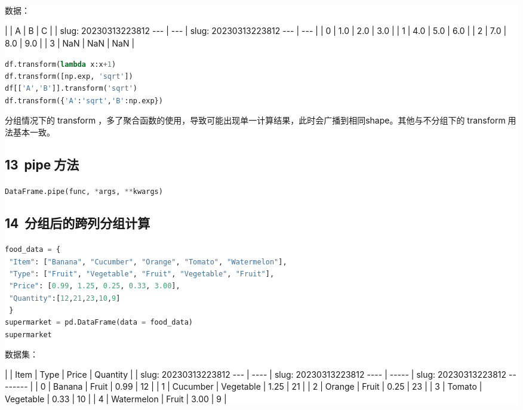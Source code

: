 数据：  

|     | A   | B   | C   |
| slug: 20230313223812
--- | --- | slug: 20230313223812
--- | --- |
| 0 | 1.0 | 2.0 | 3.0 |
| 1 | 4.0 | 5.0 | 6.0 |
| 2 | 7.0 | 8.0 | 9.0 |
| 3 | NaN | NaN | NaN |

```python
df.transform(lambda x:x+1)
df.transform([np.exp, 'sqrt'])
df[['A','B']].transform('sqrt')
df.transform({'A':'sqrt','B':np.exp})
```

分组情况下的 transform ，多了聚合函数的使用，导致可能出现单一计算结果，此时会广播到相同shape。其他与不分组下的 transform 用法基本一致。  

## 13  pipe 方法  

```python
DataFrame.pipe(func, *args, **kwargs)
```

## 14  分组后的跨列分组计算  

```python
food_data = {
 "Item": ["Banana", "Cucumber", "Orange", "Tomato", "Watermelon"],
 "Type": ["Fruit", "Vegetable", "Fruit", "Vegetable", "Fruit"],
 "Price": [0.99, 1.25, 0.25, 0.33, 3.00],
 "Quantity":[12,21,23,10,9]
 }
supermarket = pd.DataFrame(data = food_data)
supermarket
```

数据集：  

|     | Item | Type | Price | Quantity |
| slug: 20230313223812
--- | ---- | slug: 20230313223812
---- | ----- | slug: 20230313223812
-------- |
| 0 | Banana | Fruit | 0.99 | 12 |
| 1 | Cucumber | Vegetable | 1.25 | 21 |
| 2 | Orange | Fruit | 0.25 | 23 |
| 3 | Tomato | Vegetable | 0.33 | 10 |
| 4 | Watermelon | Fruit | 3.00 | 9 |
